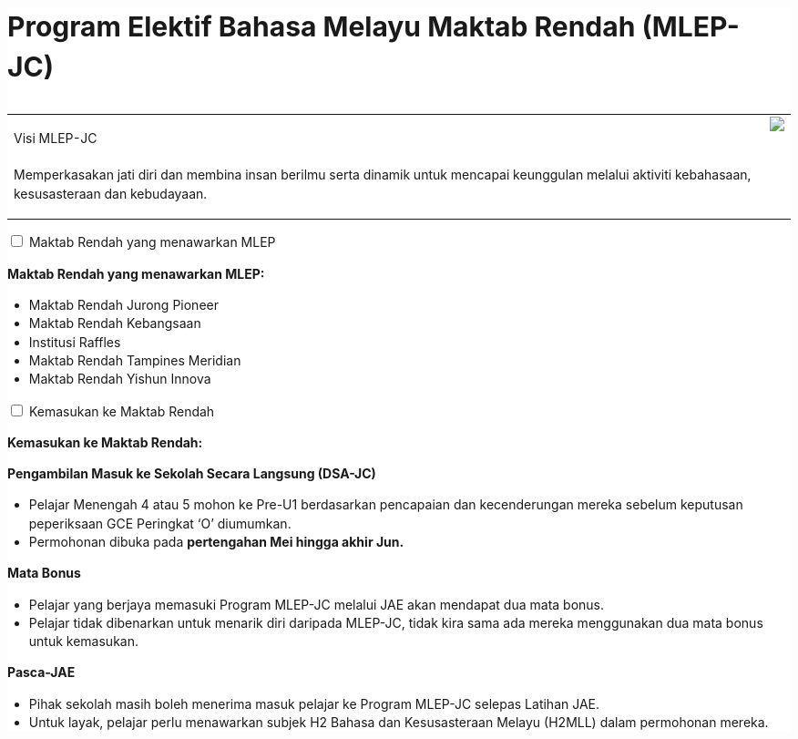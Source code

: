 <p style="font-size:30px;"><strong>Program Elektif Bahasa Melayu Maktab Rendah (MLEP- JC) </strong></p>
<table style="width:100%">
  <tr>
    <td><p>Visi MLEP-JC<br/><br/>
     Memperkasakan jati diri dan membina insan berilmu serta dinamik untuk mencapai keunggulan melalui aktiviti kebahasaan, kesusasteraan dan kebudayaan.</p></td>
    <td><img src="/images/ML-PreU-01092020.png"></td>
   </tr>
  </table>
  <div class="atab">
      <input id="tab-1" type="checkbox" name="tab">
   <label for="tab-1" class="lbML">Maktab Rendah yang menawarkan MLEP
</label>
     <div class="tab-content">
      <p><strong>Maktab Rendah yang menawarkan MLEP: </strong>
      <ul>
       <li>Maktab Rendah Jurong Pioneer</li>
       <li>Maktab Rendah Kebangsaan</li>
       <li>Institusi Raffles</li>
       <li>Maktab Rendah Tampines Meridian</li>
       <li>Maktab Rendah Yishun Innova </li>
      </ul></p>    
  </div></div>
  
  <div class="atab">
      <input id="tab-2" type="checkbox" name="tab">
   <label for="tab-2" class="lbML">Kemasukan ke Maktab Rendah
</label>
     <div class="tab-content">
      <p><strong>Kemasukan ke Maktab Rendah: </strong></p>
      <p><strong>Pengambilan Masuk ke Sekolah Secara Langsung (DSA-JC)</strong>
       <ul>
       <li>Pelajar Menengah 4 atau 5 mohon ke Pre-U1 berdasarkan pencapaian dan kecenderungan mereka sebelum keputusan peperiksaan GCE Peringkat ‘O’ diumumkan.
       </li>
        <li>Permohonan dibuka pada <strong> pertengahan Mei hingga akhir Jun. </strong> </li></ul>
      </p>   
      <p><strong>Mata Bonus</strong>
       <ul>
       <li>Pelajar yang berjaya memasuki Program MLEP-JC melalui JAE akan mendapat dua mata bonus.</li>
        <li>Pelajar tidak dibenarkan untuk menarik diri daripada MLEP-JC, tidak kira sama ada mereka menggunakan dua mata bonus untuk kemasukan.
</li></ul> </p>  
       <p><strong>Pasca-JAE</strong>
       <ul>
       <li>Pihak sekolah masih boleh menerima masuk pelajar ke Program MLEP-JC selepas Latihan JAE. </li>
        <li>Untuk layak, pelajar perlu menawarkan subjek H2 Bahasa dan Kesusasteraan Melayu (H2MLL) dalam permohonan mereka. </li> </ul></p> 
       </div></div>
  